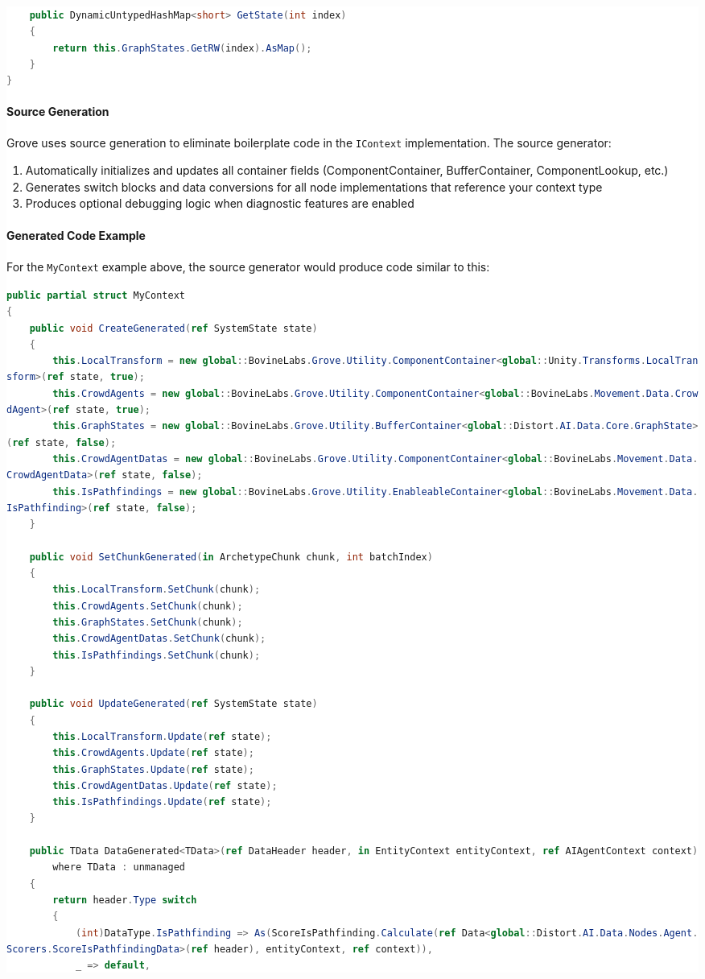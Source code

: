 ```csharp
    public DynamicUntypedHashMap<short> GetState(int index)
    {
        return this.GraphStates.GetRW(index).AsMap();
    }
}
```

#### Source Generation
Grove uses source generation to eliminate boilerplate code in the `IContext` implementation. The source generator:

1. Automatically initializes and updates all container fields (ComponentContainer, BufferContainer, ComponentLookup, etc.)
2. Generates switch blocks and data conversions for all node implementations that reference your context type
3. Produces optional debugging logic when diagnostic features are enabled

#### Generated Code Example
For the `MyContext` example above, the source generator would produce code similar to this:

```csharp
public partial struct MyContext
{
    public void CreateGenerated(ref SystemState state)
    {
        this.LocalTransform = new global::BovineLabs.Grove.Utility.ComponentContainer<global::Unity.Transforms.LocalTransform>(ref state, true);
        this.CrowdAgents = new global::BovineLabs.Grove.Utility.ComponentContainer<global::BovineLabs.Movement.Data.CrowdAgent>(ref state, true);
        this.GraphStates = new global::BovineLabs.Grove.Utility.BufferContainer<global::Distort.AI.Data.Core.GraphState>(ref state, false);
        this.CrowdAgentDatas = new global::BovineLabs.Grove.Utility.ComponentContainer<global::BovineLabs.Movement.Data.CrowdAgentData>(ref state, false);
        this.IsPathfindings = new global::BovineLabs.Grove.Utility.EnableableContainer<global::BovineLabs.Movement.Data.IsPathfinding>(ref state, false);
    }

    public void SetChunkGenerated(in ArchetypeChunk chunk, int batchIndex)
    {
        this.LocalTransform.SetChunk(chunk);
        this.CrowdAgents.SetChunk(chunk);
        this.GraphStates.SetChunk(chunk);
        this.CrowdAgentDatas.SetChunk(chunk);
        this.IsPathfindings.SetChunk(chunk);
    }

    public void UpdateGenerated(ref SystemState state)
    {
        this.LocalTransform.Update(ref state);
        this.CrowdAgents.Update(ref state);
        this.GraphStates.Update(ref state);
        this.CrowdAgentDatas.Update(ref state);
        this.IsPathfindings.Update(ref state);
    }

    public TData DataGenerated<TData>(ref DataHeader header, in EntityContext entityContext, ref AIAgentContext context)
        where TData : unmanaged
    {
        return header.Type switch
        {
            (int)DataType.IsPathfinding => As(ScoreIsPathfinding.Calculate(ref Data<global::Distort.AI.Data.Nodes.Agent.Scorers.ScoreIsPathfindingData>(ref header), entityContext, ref context)),
            _ => default,
```